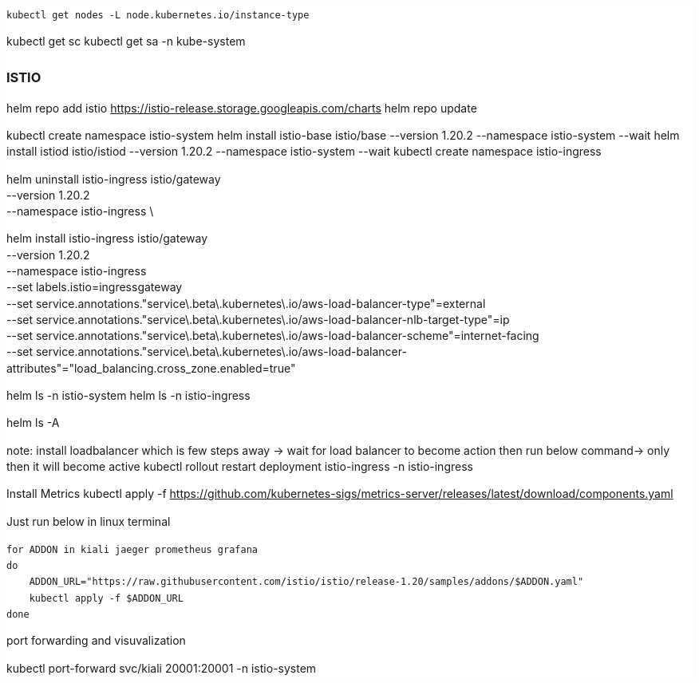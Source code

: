 `kubectl get nodes -L node.kubernetes.io/instance-type`

kubectl get sc
kubectl get sa -n kube-system

### ISTIO
helm repo add istio https://istio-release.storage.googleapis.com/charts
helm repo update

kubectl create namespace istio-system
helm install istio-base istio/base --version 1.20.2  --namespace istio-system --wait
helm install istiod istio/istiod  --version 1.20.2  --namespace istio-system --wait
kubectl create namespace istio-ingress

helm uninstall istio-ingress istio/gateway \
  --version 1.20.2 \
  --namespace istio-ingress \

helm install istio-ingress istio/gateway \
  --version 1.20.2 \
  --namespace istio-ingress \
  --set labels.istio=ingressgateway \
  --set service.annotations."service\\.beta\\.kubernetes\\.io/aws-load-balancer-type"=external \
  --set service.annotations."service\\.beta\\.kubernetes\\.io/aws-load-balancer-nlb-target-type"=ip \
  --set service.annotations."service\\.beta\\.kubernetes\\.io/aws-load-balancer-scheme"=internet-facing \
  --set service.annotations."service\\.beta\\.kubernetes\\.io/aws-load-balancer-attributes"="load_balancing.cross_zone.enabled=true" 


helm ls -n istio-system
helm ls -n istio-ingress

helm ls -A

note: install loadbalancer which is few steps away -> wait for load balancer to become action then run below command-> only then it will become active
kubectl rollout restart deployment istio-ingress -n istio-ingress


Install Metrics
kubectl apply -f https://github.com/kubernetes-sigs/metrics-server/releases/latest/download/components.yaml

Just run below in linux terminal
```
for ADDON in kiali jaeger prometheus grafana
do
    ADDON_URL="https://raw.githubusercontent.com/istio/istio/release-1.20/samples/addons/$ADDON.yaml"
    kubectl apply -f $ADDON_URL
done
```

port forwarding and visuvalization

kubectl port-forward svc/kiali 20001:20001 -n istio-system
